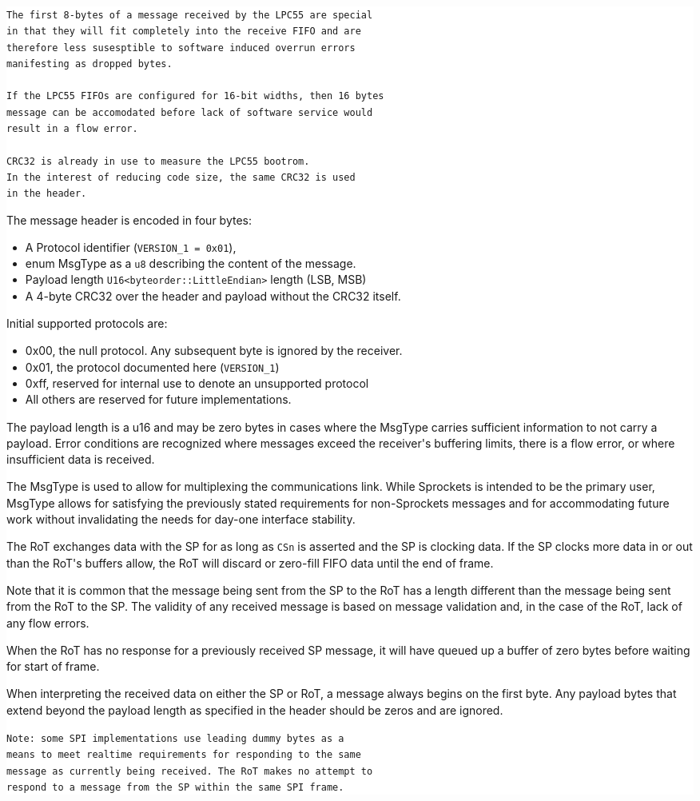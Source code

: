     The first 8-bytes of a message received by the LPC55 are special
    in that they will fit completely into the receive FIFO and are
    therefore less susesptible to software induced overrun errors
    manifesting as dropped bytes.

    If the LPC55 FIFOs are configured for 16-bit widths, then 16 bytes
    message can be accomodated before lack of software service would
    result in a flow error.

    CRC32 is already in use to measure the LPC55 bootrom.
    In the interest of reducing code size, the same CRC32 is used
    in the header.

The message header is encoded in four bytes:

  - A Protocol identifier (`VERSION_1 = 0x01`),
  - enum MsgType as a `u8` describing the content of the message.
  - Payload length `U16<byteorder::LittleEndian>` length (LSB, MSB)
  - A 4-byte CRC32 over the header and payload without the CRC32 itself.

Initial supported protocols are:

 - 0x00, the null protocol. Any subsequent byte is ignored by the receiver.
 - 0x01, the protocol documented here (`VERSION_1`)
 - 0xff, reserved for internal use to denote an unsupported protocol
 - All others are reserved for future implementations.

The payload length is a u16 and may be zero bytes in cases where
the MsgType carries sufficient information to not carry a payload.
Error conditions are recognized where messages exceed the receiver's
buffering limits, there is a flow error, or where insufficient data is received.

The MsgType is used to allow for multiplexing the communications
link. While Sprockets is intended to be the primary user, MsgType allows
for satisfying the previously stated requirements for non-Sprockets
messages and for accommodating future work without invalidating the
needs for day-one interface stability.

The RoT exchanges data with the SP for as long as `CSn` is asserted and
the SP is clocking data. If the SP clocks more data in or out than the
RoT's buffers allow, the RoT will discard or zero-fill FIFO data until
the end of frame.

Note that it is common that the message being sent from the SP to the RoT
has a length different than the message being sent from the RoT to the SP.
The validity of any received message is based on message validation and, in the
case of the RoT, lack of any flow errors.

When the RoT has no response for a previously received SP message,
it will have queued up a buffer of zero bytes before waiting for start of frame.

When interpreting the received data on either the SP or RoT, a message
always begins on the first byte. Any payload bytes that extend beyond the
payload length as specified in the header should be zeros and are ignored.

    Note: some SPI implementations use leading dummy bytes as a
    means to meet realtime requirements for responding to the same
    message as currently being received. The RoT makes no attempt to
    respond to a message from the SP within the same SPI frame.
